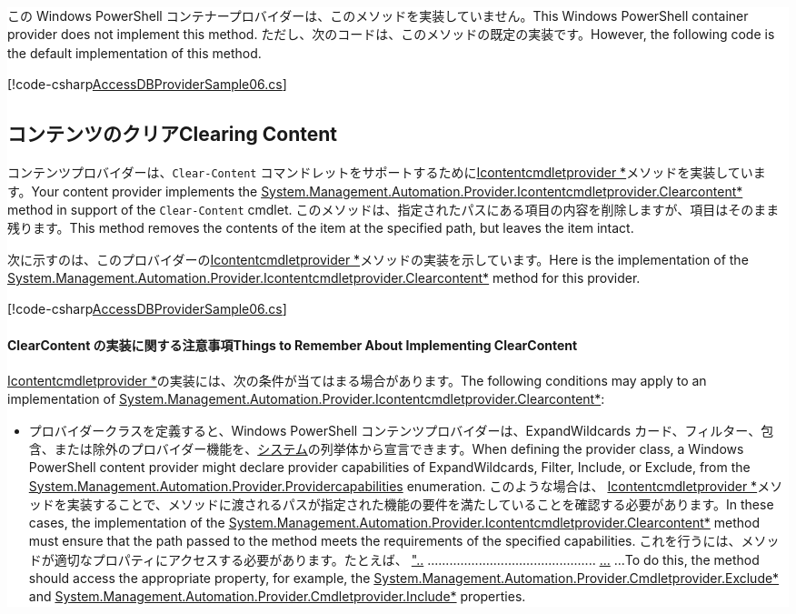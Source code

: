 <span data-ttu-id="e9f04-172">この Windows PowerShell コンテナープロバイダーは、このメソッドを実装していません。</span><span class="sxs-lookup"><span data-stu-id="e9f04-172">This Windows PowerShell container provider does not implement this method.</span></span> <span data-ttu-id="e9f04-173">ただし、次のコードは、このメソッドの既定の実装です。</span><span class="sxs-lookup"><span data-stu-id="e9f04-173">However, the following code is the default implementation of this method.</span></span>

[!code-csharp[AccessDBProviderSample06.cs](../../../../powershell-sdk-samples/SDK-2.0/csharp/AccessDBProviderSample06/AccessDBProviderSample06.cs#L1887-L1890 "AccessDBProviderSample06.cs")]

## <a name="clearing-content"></a><span data-ttu-id="e9f04-174">コンテンツのクリア</span><span class="sxs-lookup"><span data-stu-id="e9f04-174">Clearing Content</span></span>

<span data-ttu-id="e9f04-175">コンテンツプロバイダーは、`Clear-Content` コマンドレットをサポートするために[Icontentcmdletprovider \*](/dotnet/api/System.Management.Automation.Provider.IContentCmdletProvider.ClearContent)メソッドを実装しています。</span><span class="sxs-lookup"><span data-stu-id="e9f04-175">Your content provider implements the [System.Management.Automation.Provider.Icontentcmdletprovider.Clearcontent\*](/dotnet/api/System.Management.Automation.Provider.IContentCmdletProvider.ClearContent) method in support of the `Clear-Content` cmdlet.</span></span> <span data-ttu-id="e9f04-176">このメソッドは、指定されたパスにある項目の内容を削除しますが、項目はそのまま残ります。</span><span class="sxs-lookup"><span data-stu-id="e9f04-176">This method removes the contents of the item at the specified path, but leaves the item intact.</span></span>

<span data-ttu-id="e9f04-177">次に示すのは、このプロバイダーの[Icontentcmdletprovider \*](/dotnet/api/System.Management.Automation.Provider.IContentCmdletProvider.ClearContent)メソッドの実装を示しています。</span><span class="sxs-lookup"><span data-stu-id="e9f04-177">Here is the implementation of the [System.Management.Automation.Provider.Icontentcmdletprovider.Clearcontent\*](/dotnet/api/System.Management.Automation.Provider.IContentCmdletProvider.ClearContent) method for this provider.</span></span>

[!code-csharp[AccessDBProviderSample06.cs](../../../../powershell-sdk-samples/SDK-2.0/csharp/AccessDBProviderSample06/AccessDBProviderSample06.cs#L1775-L1812 "AccessDBProviderSample06.cs")]

#### <a name="things-to-remember-about-implementing-clearcontent"></a><span data-ttu-id="e9f04-178">ClearContent の実装に関する注意事項</span><span class="sxs-lookup"><span data-stu-id="e9f04-178">Things to Remember About Implementing ClearContent</span></span>

<span data-ttu-id="e9f04-179">[Icontentcmdletprovider \*](/dotnet/api/System.Management.Automation.Provider.IContentCmdletProvider.ClearContent)の実装には、次の条件が当てはまる場合があります。</span><span class="sxs-lookup"><span data-stu-id="e9f04-179">The following conditions may apply to an implementation of [System.Management.Automation.Provider.Icontentcmdletprovider.Clearcontent\*](/dotnet/api/System.Management.Automation.Provider.IContentCmdletProvider.ClearContent):</span></span>

- <span data-ttu-id="e9f04-180">プロバイダークラスを定義すると、Windows PowerShell コンテンツプロバイダーは、ExpandWildcards カード、フィルター、包含、または除外のプロバイダー機能を、[システム](/dotnet/api/System.Management.Automation.Provider.ProviderCapabilities)の列挙体から宣言できます。</span><span class="sxs-lookup"><span data-stu-id="e9f04-180">When defining the provider class, a Windows PowerShell content provider might declare provider capabilities of ExpandWildcards, Filter, Include, or Exclude, from the [System.Management.Automation.Provider.Providercapabilities](/dotnet/api/System.Management.Automation.Provider.ProviderCapabilities) enumeration.</span></span> <span data-ttu-id="e9f04-181">このような場合は、 [Icontentcmdletprovider \*](/dotnet/api/System.Management.Automation.Provider.IContentCmdletProvider.ClearContent)メソッドを実装することで、メソッドに渡されるパスが指定された機能の要件を満たしていることを確認する必要があります。</span><span class="sxs-lookup"><span data-stu-id="e9f04-181">In these cases, the implementation of the [System.Management.Automation.Provider.Icontentcmdletprovider.Clearcontent\*](/dotnet/api/System.Management.Automation.Provider.IContentCmdletProvider.ClearContent) method must ensure that the path passed to the method meets the requirements of the specified capabilities.</span></span> <span data-ttu-id="e9f04-182">これを行うには、メソッドが適切なプロパティにアクセスする必要があります。たとえば、 ["..](/dotnet/api/System.Management.Automation.Provider.CmdletProvider.Exclude) .............................................. [...](/dotnet/api/System.Management.Automation.Provider.CmdletProvider.Include) ...</span><span class="sxs-lookup"><span data-stu-id="e9f04-182">To do this, the method should access the appropriate property, for example, the [System.Management.Automation.Provider.Cmdletprovider.Exclude\*](/dotnet/api/System.Management.Automation.Provider.CmdletProvider.Exclude) and [System.Management.Automation.Provider.Cmdletprovider.Include\*](/dotnet/api/System.Management.Automation.Provider.CmdletProvider.Include) properties.</span></span>
